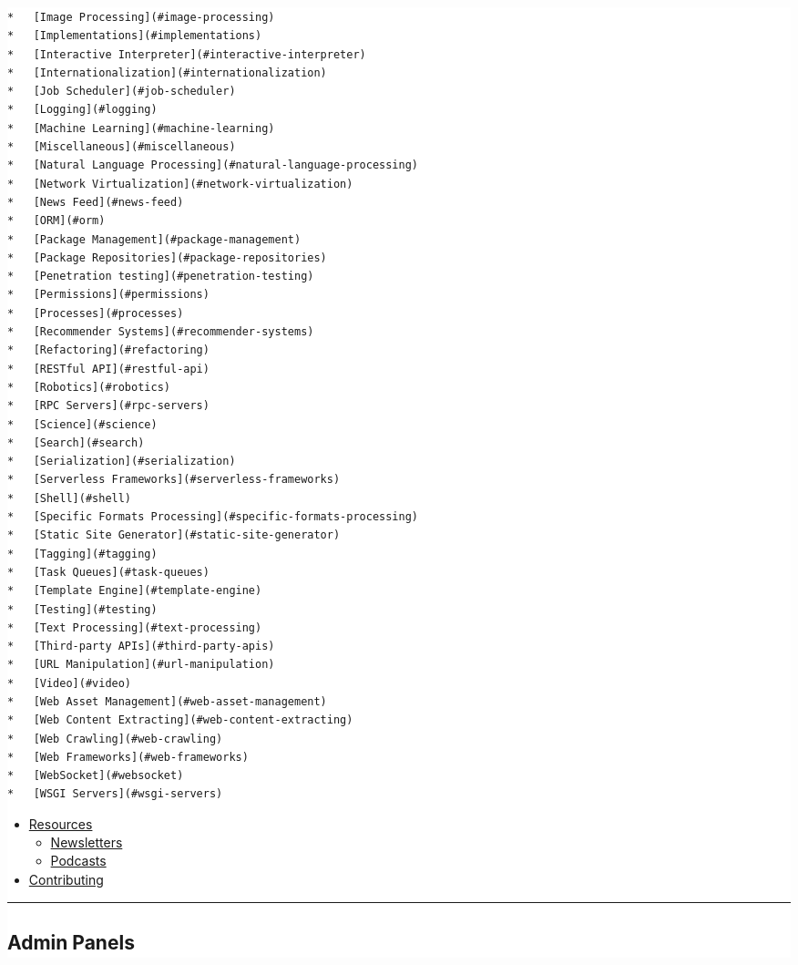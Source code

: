     *   [Image Processing](#image-processing)
    *   [Implementations](#implementations)
    *   [Interactive Interpreter](#interactive-interpreter)
    *   [Internationalization](#internationalization)
    *   [Job Scheduler](#job-scheduler)
    *   [Logging](#logging)
    *   [Machine Learning](#machine-learning)
    *   [Miscellaneous](#miscellaneous)
    *   [Natural Language Processing](#natural-language-processing)
    *   [Network Virtualization](#network-virtualization)
    *   [News Feed](#news-feed)
    *   [ORM](#orm)
    *   [Package Management](#package-management)
    *   [Package Repositories](#package-repositories)
    *   [Penetration testing](#penetration-testing)
    *   [Permissions](#permissions)
    *   [Processes](#processes)
    *   [Recommender Systems](#recommender-systems)
    *   [Refactoring](#refactoring)
    *   [RESTful API](#restful-api)
    *   [Robotics](#robotics)
    *   [RPC Servers](#rpc-servers)
    *   [Science](#science)
    *   [Search](#search)
    *   [Serialization](#serialization)
    *   [Serverless Frameworks](#serverless-frameworks)
    *   [Shell](#shell)
    *   [Specific Formats Processing](#specific-formats-processing)
    *   [Static Site Generator](#static-site-generator)
    *   [Tagging](#tagging)
    *   [Task Queues](#task-queues)
    *   [Template Engine](#template-engine)
    *   [Testing](#testing)
    *   [Text Processing](#text-processing)
    *   [Third-party APIs](#third-party-apis)
    *   [URL Manipulation](#url-manipulation)
    *   [Video](#video)
    *   [Web Asset Management](#web-asset-management)
    *   [Web Content Extracting](#web-content-extracting)
    *   [Web Crawling](#web-crawling)
    *   [Web Frameworks](#web-frameworks)
    *   [WebSocket](#websocket)
    *   [WSGI Servers](#wsgi-servers)
*   [Resources](#resources)
    *   [Newsletters](#newsletters)
    *   [Podcasts](#podcasts)
*   [Contributing](#contributing)

***

## Admin Panels
